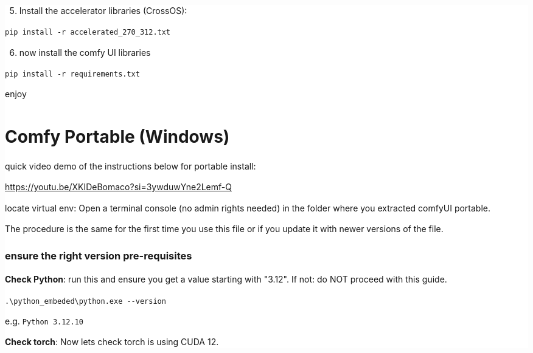 
5. Install the accelerator libraries (CrossOS):
```
pip install -r accelerated_270_312.txt
```

6. now install the comfy UI libraries

```
pip install -r requirements.txt
```


enjoy





























# Comfy Portable (Windows)

quick video demo of the instructions below for portable install:

https://youtu.be/XKIDeBomaco?si=3ywduwYne2Lemf-Q


locate virtual env: Open a terminal console (no admin rights needed) in the folder where you extracted comfyUI portable.


The procedure is the same for the first time you use this file or if you update it with newer versions of the file.

### ensure the right version pre-requisites

**Check Python**: run this and ensure you get a value starting with "3.12". If not: do NOT proceed with this guide.

```
.\python_embeded\python.exe --version
```
e.g. `Python 3.12.10`

**Check torch**:
Now lets check torch is using CUDA 12. 
